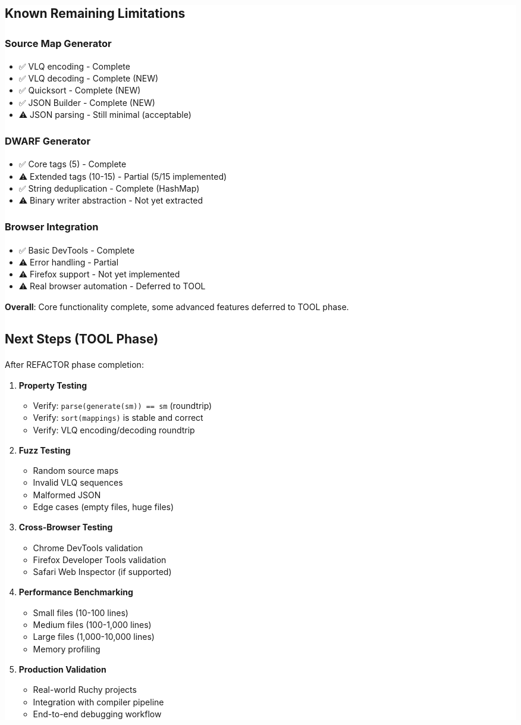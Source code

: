 ## Known Remaining Limitations

### Source Map Generator
- ✅ VLQ encoding - Complete
- ✅ VLQ decoding - Complete (NEW)
- ✅ Quicksort - Complete (NEW)
- ✅ JSON Builder - Complete (NEW)
- ⚠️ JSON parsing - Still minimal (acceptable)

### DWARF Generator
- ✅ Core tags (5) - Complete
- ⚠️ Extended tags (10-15) - Partial (5/15 implemented)
- ✅ String deduplication - Complete (HashMap)
- ⚠️ Binary writer abstraction - Not yet extracted

### Browser Integration
- ✅ Basic DevTools - Complete
- ⚠️ Error handling - Partial
- ⚠️ Firefox support - Not yet implemented
- ⚠️ Real browser automation - Deferred to TOOL

**Overall**: Core functionality complete, some advanced features deferred to TOOL phase.

## Next Steps (TOOL Phase)

After REFACTOR phase completion:

1. **Property Testing**
   - Verify: `parse(generate(sm)) == sm` (roundtrip)
   - Verify: `sort(mappings)` is stable and correct
   - Verify: VLQ encoding/decoding roundtrip

2. **Fuzz Testing**
   - Random source maps
   - Invalid VLQ sequences
   - Malformed JSON
   - Edge cases (empty files, huge files)

3. **Cross-Browser Testing**
   - Chrome DevTools validation
   - Firefox Developer Tools validation
   - Safari Web Inspector (if supported)

4. **Performance Benchmarking**
   - Small files (10-100 lines)
   - Medium files (100-1,000 lines)
   - Large files (1,000-10,000 lines)
   - Memory profiling

5. **Production Validation**
   - Real-world Ruchy projects
   - Integration with compiler pipeline
   - End-to-end debugging workflow
